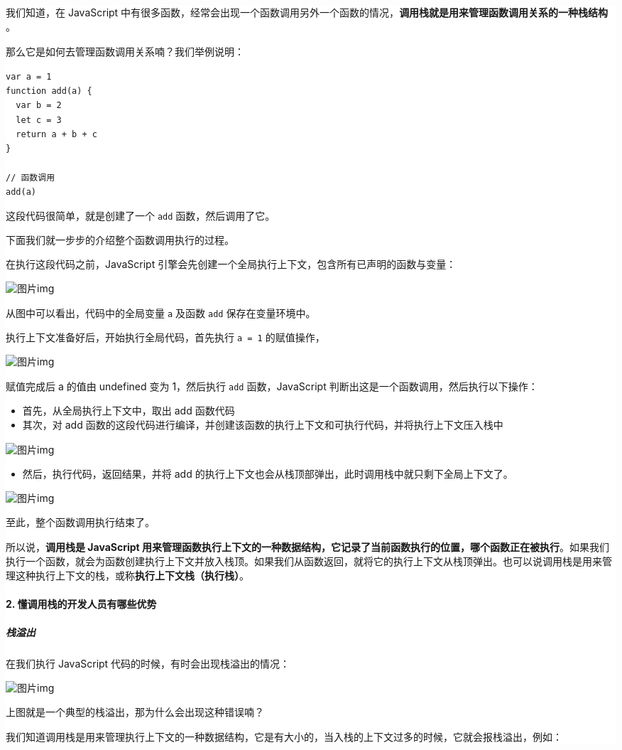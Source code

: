 我们知道，在 JavaScript 中有很多函数，经常会出现一个函数调用另外一个函数的情况，**调用栈就是用来管理函数调用关系的一种栈结构** 。

那么它是如何去管理函数调用关系喃？我们举例说明：

```
var a = 1
function add(a) {
  var b = 2
  let c = 3
  return a + b + c
}

// 函数调用
add(a)
```

这段代码很简单，就是创建了一个 `add` 函数，然后调用了它。

下面我们就一步步的介绍整个函数调用执行的过程。

在执行这段代码之前，JavaScript 引擎会先创建一个全局执行上下文，包含所有已声明的函数与变量：

![图片](https://mmbiz.qpic.cn/mmbiz_png/pfCCZhlbMQRa3fPZiaez3QjUKCme57ib7YWDFklUJicXaQ1ImsC1iaSsVVyzicgUdRuPQmkq7mgKAeZgQa96ialXuvrg/640?wx_fmt=png&tp=webp&wxfrom=5&wx_lazy=1&wx_co=1)img

从图中可以看出，代码中的全局变量 `a` 及函数 `add` 保存在变量环境中。

执行上下文准备好后，开始执行全局代码，首先执行 `a = 1` 的赋值操作，

![图片](https://mmbiz.qpic.cn/mmbiz_png/pfCCZhlbMQRa3fPZiaez3QjUKCme57ib7YfAwEKh1fW73Ky55x0S0NO2iaCnCxKofNiaCkgRSEJ2iaHE9M2AkQqhM6g/640?wx_fmt=png&tp=webp&wxfrom=5&wx_lazy=1&wx_co=1)img

赋值完成后 a 的值由 undefined 变为 1，然后执行 `add` 函数，JavaScript 判断出这是一个函数调用，然后执行以下操作：

- 首先，从全局执行上下文中，取出 add 函数代码
- 其次，对 add 函数的这段代码进行编译，并创建该函数的执行上下文和可执行代码，并将执行上下文压入栈中

![图片](https://mmbiz.qpic.cn/mmbiz_png/pfCCZhlbMQRa3fPZiaez3QjUKCme57ib7YTbZ6m3DFdRxribPFnkUWKvq0xdJ6aKHBEA9Tm6Pg2iahIkeCtyuUhicXA/640?wx_fmt=png&tp=webp&wxfrom=5&wx_lazy=1&wx_co=1)img

- 然后，执行代码，返回结果，并将 add 的执行上下文也会从栈顶部弹出，此时调用栈中就只剩下全局上下文了。

![图片](https://mmbiz.qpic.cn/mmbiz_png/pfCCZhlbMQRa3fPZiaez3QjUKCme57ib7YfAwEKh1fW73Ky55x0S0NO2iaCnCxKofNiaCkgRSEJ2iaHE9M2AkQqhM6g/640?wx_fmt=png&tp=webp&wxfrom=5&wx_lazy=1&wx_co=1)img

至此，整个函数调用执行结束了。

所以说，**调用栈是 JavaScript 用来管理函数执行上下文的一种数据结构，它记录了当前函数执行的位置，哪个函数正在被执行**。如果我们执行一个函数，就会为函数创建执行上下文并放入栈顶。如果我们从函数返回，就将它的执行上下文从栈顶弹出。也可以说调用栈是用来管理这种执行上下文的栈，或称**执行上下文栈（执行栈）**。

#### 2. 懂调用栈的开发人员有哪些优势

##### 栈溢出

在我们执行 JavaScript 代码的时候，有时会出现栈溢出的情况：

![图片](https://mmbiz.qpic.cn/mmbiz_png/pfCCZhlbMQRa3fPZiaez3QjUKCme57ib7YosyUuBT6fDMMGVpNDlxu5unnaokac0PeIG25f4BGzTdCJHeBicnj9Mg/640?wx_fmt=png&tp=webp&wxfrom=5&wx_lazy=1&wx_co=1)img

上图就是一个典型的栈溢出，那为什么会出现这种错误喃？

我们知道调用栈是用来管理执行上下文的一种数据结构，它是有大小的，当入栈的上下文过多的时候，它就会报栈溢出，例如：
